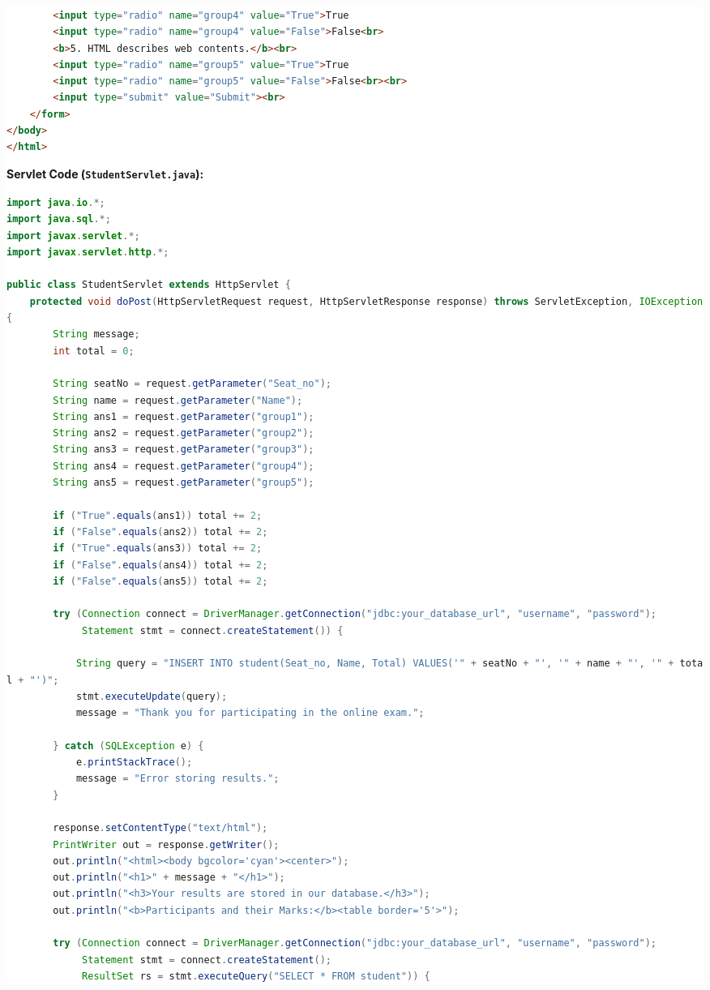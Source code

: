 ```html
        <input type="radio" name="group4" value="True">True
        <input type="radio" name="group4" value="False">False<br>
        <b>5. HTML describes web contents.</b><br>
        <input type="radio" name="group5" value="True">True
        <input type="radio" name="group5" value="False">False<br><br>
        <input type="submit" value="Submit"><br>
    </form>
</body>
</html>
```

**Servlet Code (`StudentServlet.java`):**
```java
import java.io.*;
import java.sql.*;
import javax.servlet.*;
import javax.servlet.http.*;

public class StudentServlet extends HttpServlet {
    protected void doPost(HttpServletRequest request, HttpServletResponse response) throws ServletException, IOException {
        String message;
        int total = 0;

        String seatNo = request.getParameter("Seat_no");
        String name = request.getParameter("Name");
        String ans1 = request.getParameter("group1");
        String ans2 = request.getParameter("group2");
        String ans3 = request.getParameter("group3");
        String ans4 = request.getParameter("group4");
        String ans5 = request.getParameter("group5");

        if ("True".equals(ans1)) total += 2;
        if ("False".equals(ans2)) total += 2;
        if ("True".equals(ans3)) total += 2;
        if ("False".equals(ans4)) total += 2;
        if ("False".equals(ans5)) total += 2;

        try (Connection connect = DriverManager.getConnection("jdbc:your_database_url", "username", "password");
             Statement stmt = connect.createStatement()) {

            String query = "INSERT INTO student(Seat_no, Name, Total) VALUES('" + seatNo + "', '" + name + "', '" + total + "')";
            stmt.executeUpdate(query);
            message = "Thank you for participating in the online exam.";

        } catch (SQLException e) {
            e.printStackTrace();
            message = "Error storing results.";
        }

        response.setContentType("text/html");
        PrintWriter out = response.getWriter();
        out.println("<html><body bgcolor='cyan'><center>");
        out.println("<h1>" + message + "</h1>");
        out.println("<h3>Your results are stored in our database.</h3>");
        out.println("<b>Participants and their Marks:</b><table border='5'>");

        try (Connection connect = DriverManager.getConnection("jdbc:your_database_url", "username", "password");
             Statement stmt = connect.createStatement();
             ResultSet rs = stmt.executeQuery("SELECT * FROM student")) {

```